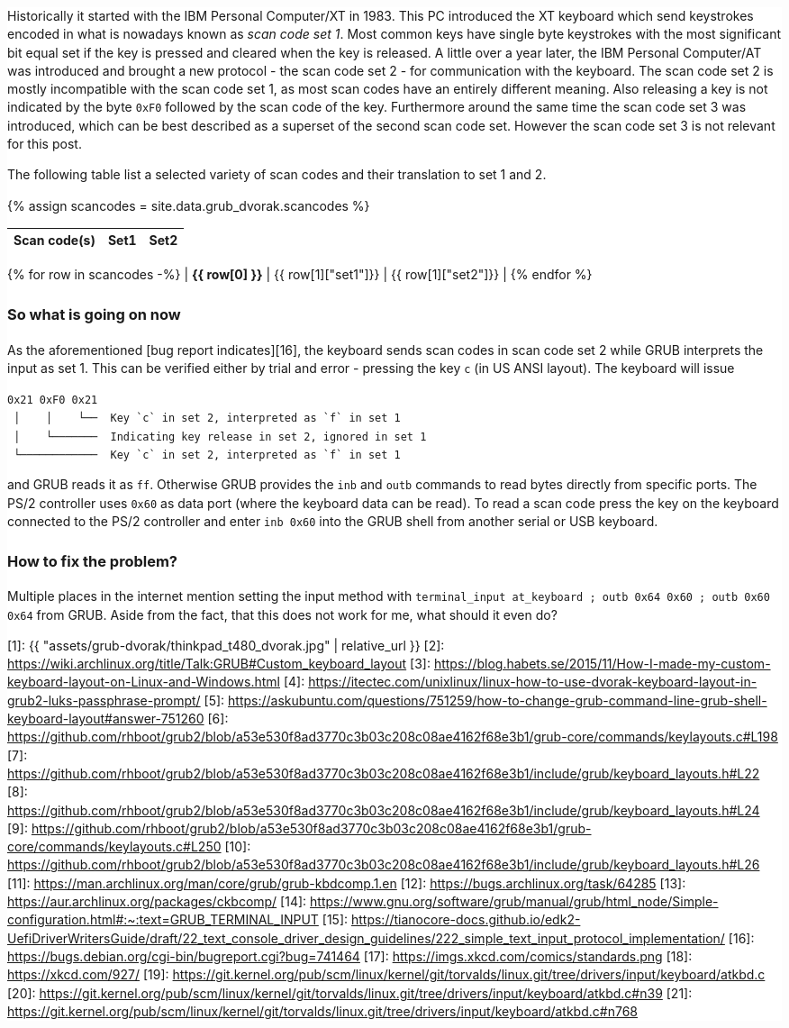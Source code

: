 Historically it started with the IBM Personal Computer/XT in 1983.
This PC introduced the XT keyboard which send keystrokes encoded in what is
nowadays known as *scan code set 1*.
Most common keys have single byte keystrokes with the most significant bit
equal set if the key is pressed and cleared when the key is released.
A little over a year later, the IBM Personal Computer/AT was introduced and
brought a new protocol - the scan code set 2 - for communication with the
keyboard.
The scan code set 2 is mostly incompatible with the scan code set 1, as most
scan codes have an entirely different meaning.
Also releasing a key is not indicated by the byte `0xF0` followed by the
scan code of the key.
Furthermore around the same time the scan code set 3 was introduced, which
can be best described as a superset of the second scan code set.
However the scan code set 3 is not relevant for this post.

The following table list a selected variety of scan codes and their translation
to set 1 and 2.

{% assign scancodes = site.data.grub_dvorak.scancodes %}

| Scan code(s) | Set1 | Set2 |
|--------------|------|------|
{% for row in scancodes -%}
| **{{ row[0] }}** | {{ row[1]["set1"]}} | {{ row[1]["set2"]}} |
{% endfor %}

### So what is going on now

As the aforementioned [bug report indicates][16], the keyboard sends scan codes
in scan code set 2 while GRUB interprets the input as set 1.
This can be verified either by trial and error - pressing the key `c`
(in US ANSI layout).
The keyboard will issue
```
0x21 0xF0 0x21
 │    │    └──  Key `c` in set 2, interpreted as `f` in set 1
 │    └───────  Indicating key release in set 2, ignored in set 1
 └────────────  Key `c` in set 2, interpreted as `f` in set 1
```
and GRUB reads it as `ff`.
Otherwise GRUB provides the `inb` and `outb` commands to read bytes
directly from specific ports.
The PS/2 controller uses `0x60` as data port (where the keyboard data can be
read).
To read a scan code press the key on the keyboard connected to the PS/2
controller and enter `inb 0x60` into the GRUB shell from another serial or
USB keyboard.

### How to fix the problem?

Multiple places in the internet mention setting the input method with
`terminal_input at_keyboard ; outb 0x64 0x60 ; outb 0x60 0x64`
from GRUB.
Aside from the fact, that this does not work for me, what should it even do?


  [1]: {{ "assets/grub-dvorak/thinkpad_t480_dvorak.jpg" | relative_url }}
  [2]: https://wiki.archlinux.org/title/Talk:GRUB#Custom_keyboard_layout
  [3]: https://blog.habets.se/2015/11/How-I-made-my-custom-keyboard-layout-on-Linux-and-Windows.html
  [4]: https://itectec.com/unixlinux/linux-how-to-use-dvorak-keyboard-layout-in-grub2-luks-passphrase-prompt/
  [5]: https://askubuntu.com/questions/751259/how-to-change-grub-command-line-grub-shell-keyboard-layout#answer-751260
  [6]: https://github.com/rhboot/grub2/blob/a53e530f8ad3770c3b03c208c08ae4162f68e3b1/grub-core/commands/keylayouts.c#L198
  [7]: https://github.com/rhboot/grub2/blob/a53e530f8ad3770c3b03c208c08ae4162f68e3b1/include/grub/keyboard_layouts.h#L22
  [8]: https://github.com/rhboot/grub2/blob/a53e530f8ad3770c3b03c208c08ae4162f68e3b1/include/grub/keyboard_layouts.h#L24
  [9]: https://github.com/rhboot/grub2/blob/a53e530f8ad3770c3b03c208c08ae4162f68e3b1/grub-core/commands/keylayouts.c#L250
  [10]: https://github.com/rhboot/grub2/blob/a53e530f8ad3770c3b03c208c08ae4162f68e3b1/include/grub/keyboard_layouts.h#L26
  [11]: https://man.archlinux.org/man/core/grub/grub-kbdcomp.1.en
  [12]: https://bugs.archlinux.org/task/64285
  [13]: https://aur.archlinux.org/packages/ckbcomp/
  [14]: https://www.gnu.org/software/grub/manual/grub/html_node/Simple-configuration.html#:~:text=GRUB_TERMINAL_INPUT
  [15]: https://tianocore-docs.github.io/edk2-UefiDriverWritersGuide/draft/22_text_console_driver_design_guidelines/222_simple_text_input_protocol_implementation/
  [16]: https://bugs.debian.org/cgi-bin/bugreport.cgi?bug=741464
  [17]: https://imgs.xkcd.com/comics/standards.png
  [18]: https://xkcd.com/927/
  [19]: https://git.kernel.org/pub/scm/linux/kernel/git/torvalds/linux.git/tree/drivers/input/keyboard/atkbd.c
  [20]: https://git.kernel.org/pub/scm/linux/kernel/git/torvalds/linux.git/tree/drivers/input/keyboard/atkbd.c#n39
  [21]: https://git.kernel.org/pub/scm/linux/kernel/git/torvalds/linux.git/tree/drivers/input/keyboard/atkbd.c#n768